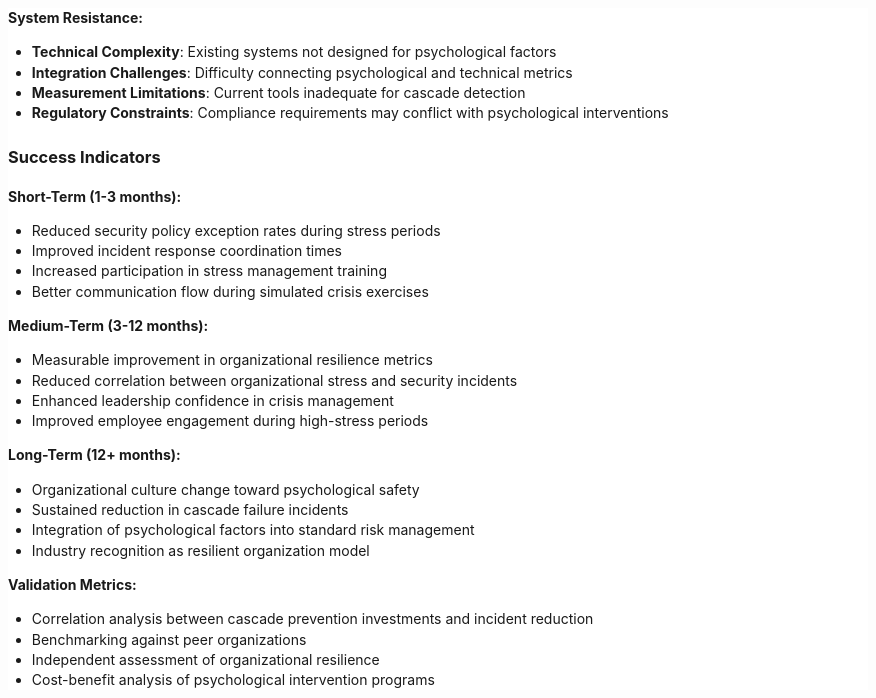 **System Resistance:**
- **Technical Complexity**: Existing systems not designed for psychological factors
- **Integration Challenges**: Difficulty connecting psychological and technical metrics
- **Measurement Limitations**: Current tools inadequate for cascade detection
- **Regulatory Constraints**: Compliance requirements may conflict with psychological interventions

### Success Indicators

**Short-Term (1-3 months):**
- Reduced security policy exception rates during stress periods
- Improved incident response coordination times
- Increased participation in stress management training
- Better communication flow during simulated crisis exercises

**Medium-Term (3-12 months):**
- Measurable improvement in organizational resilience metrics
- Reduced correlation between organizational stress and security incidents
- Enhanced leadership confidence in crisis management
- Improved employee engagement during high-stress periods

**Long-Term (12+ months):**
- Organizational culture change toward psychological safety
- Sustained reduction in cascade failure incidents
- Integration of psychological factors into standard risk management
- Industry recognition as resilient organization model

**Validation Metrics:**
- Correlation analysis between cascade prevention investments and incident reduction
- Benchmarking against peer organizations
- Independent assessment of organizational resilience
- Cost-benefit analysis of psychological intervention programs